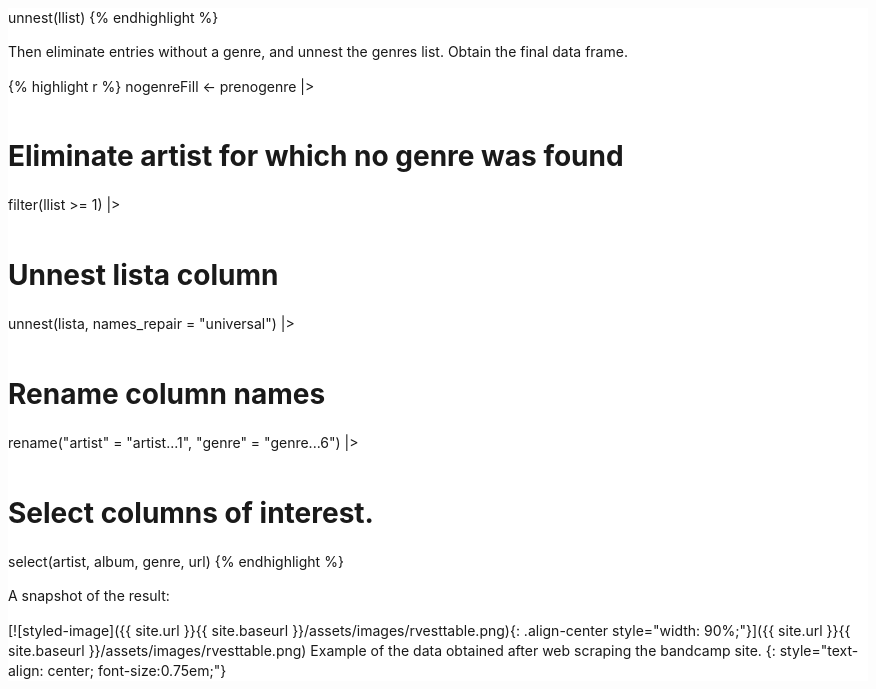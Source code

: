   unnest(llist) 
{% endhighlight %}

Then eliminate entries without a genre, and unnest the genres list. Obtain the final data frame.

{% highlight r %}
nogenreFill <- prenogenre |>
  # Eliminate artist for which no genre was found
  filter(llist >= 1) |>
  # Unnest  lista column
  unnest(lista,
         names_repair = "universal") |>
  # Rename column names
  rename("artist" = "artist...1",
         "genre" = "genre...6") |>
  # Select columns of interest.
  select(artist, album, genre, url)
{% endhighlight %}

A snapshot of the result:

[![styled-image]({{ site.url }}{{ site.baseurl }}/assets/images/rvesttable.png){: .align-center style="width: 90%;"}]({{ site.url }}{{ site.baseurl }}/assets/images/rvesttable.png) Example of the data obtained after web scraping the bandcamp site.
{: style="text-align: center; font-size:0.75em;"}